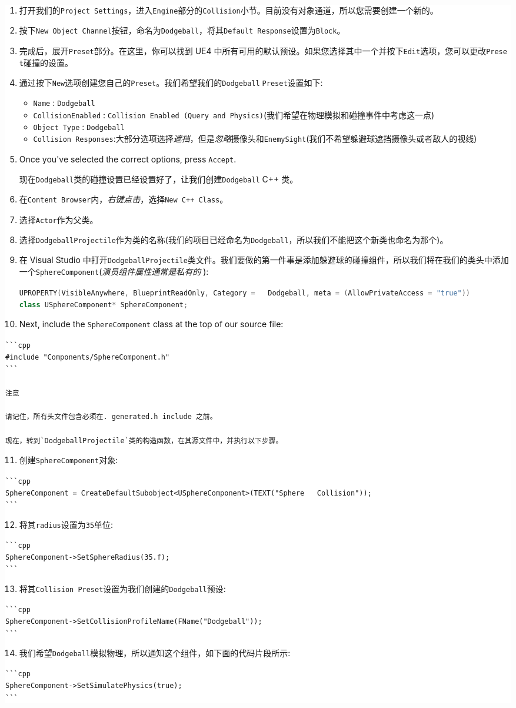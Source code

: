 1.  打开我们的`Project Settings`，进入`Engine`部分的`Collision`小节。目前没有对象通道，所以您需要创建一个新的。
2.  按下`New Object Channel`按钮，命名为`Dodgeball`，将其`Default Response`设置为`Block`。
3.  完成后，展开`Preset`部分。在这里，你可以找到 UE4 中所有可用的默认预设。如果您选择其中一个并按下`Edit`选项，您可以更改`Preset`碰撞的设置。
4.  通过按下`New`选项创建您自己的`Preset`。我们希望我们的`Dodgeball` `Preset`设置如下:
    *   `Name` : `Dodgeball`
    *   `CollisionEnabled` : `Collision Enabled (Query and Physics)`(我们希望在物理模拟和碰撞事件中考虑这一点)
    *   `Object Type` : `Dodgeball`
    *   `Collision Responses`:大部分选项选择*遮挡*，但是*忽略*摄像头和`EnemySight`(我们不希望躲避球遮挡摄像头或者敌人的视线)
5.  Once you've selected the correct options, press `Accept`.

    现在`Dodgeball`类的碰撞设置已经设置好了，让我们创建`Dodgeball` C++ 类。

6.  在`Content Browser`内，*右键点击*，选择`New C++ Class`。
7.  选择`Actor`作为父类。
8.  选择`DodgeballProjectile`作为类的名称(我们的项目已经命名为`Dodgeball`，所以我们不能把这个新类也命名为那个)。
9.  在 Visual Studio 中打开`DodgeballProjectile`类文件。我们要做的第一件事是添加躲避球的碰撞组件，所以我们将在我们的类头中添加一个`SphereComponent`(*演员组件属性通常是私有的* ):

    ```cpp
    UPROPERTY(VisibleAnywhere, BlueprintReadOnly, Category =   Dodgeball, meta = (AllowPrivateAccess = "true"))
    class USphereComponent* SphereComponent;
    ```

10.  Next, include the `SphereComponent` class at the top of our source file:

    ```cpp
    #include "Components/SphereComponent.h"
    ```

    注意

    请记住，所有头文件包含必须在. generated.h include 之前。

    现在，转到`DodgeballProjectile`类的构造函数，在其源文件中，并执行以下步骤。

11.  创建`SphereComponent`对象:

    ```cpp
    SphereComponent = CreateDefaultSubobject<USphereComponent>(TEXT("Sphere   Collision"));
    ```

12.  将其`radius`设置为`35`单位:

    ```cpp
    SphereComponent->SetSphereRadius(35.f);
    ```

13.  将其`Collision Preset`设置为我们创建的`Dodgeball`预设:

    ```cpp
    SphereComponent->SetCollisionProfileName(FName("Dodgeball"));
    ```

14.  我们希望`Dodgeball`模拟物理，所以通知这个组件，如下面的代码片段所示:

    ```cpp
    SphereComponent->SetSimulatePhysics(true);
    ```
